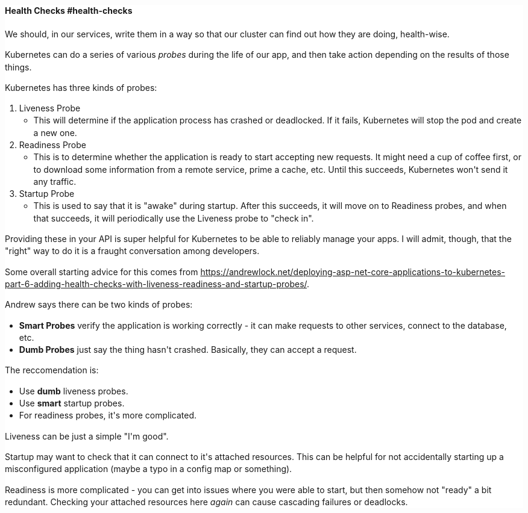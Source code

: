 

#### Health Checks #health-checks

We should, in our services, write them in a way so that our cluster can find out how they are doing, health-wise.

Kubernetes can do a series of various *probes* during the life of our app, and then take action depending on the results of those things.

Kubernetes has three kinds of probes:

1. Liveness Probe
    - This will determine if the application process has crashed or deadlocked. If it fails, Kubernetes will stop the pod and create a new one.
2. Readiness Probe
    - This is to determine whether the application is ready to start accepting new requests. It might need a cup of coffee first, or to download some information from a remote service, prime a cache, etc. Until this succeeds, Kubernetes won't send it any traffic.
3. Startup Probe
    - This is used to say that it is "awake" during startup. After this succeeds, it will move on to Readiness probes, and when that succeeds, it will periodically use the Liveness probe to "check in".

Providing these in your API is super helpful for Kubernetes to be able to reliably manage your apps. I will admit, though, that the "right" way to do it is a fraught conversation among developers.

Some overall starting advice for this comes from https://andrewlock.net/deploying-asp-net-core-applications-to-kubernetes-part-6-adding-health-checks-with-liveness-readiness-and-startup-probes/.

Andrew says there can be two kinds of probes:

- **Smart Probes** verify the application is working correctly - it can make requests to other services, connect to the database, etc. 
- **Dumb Probes** just say the thing hasn't crashed. Basically, they can accept a request.

The reccomendation is:

- Use **dumb** liveness probes.
- Use **smart** startup probes.
- For readiness probes, it's more complicated.

Liveness can be just a simple "I'm good".

Startup may want to check that it can connect to it's attached resources. This can be helpful for not accidentally starting up a misconfigured application (maybe a typo in a config map or something).

Readiness is more complicated - you can get into issues where you were able to start, but then somehow not "ready" a bit redundant. Checking your attached resources here *again* can cause cascading failures or deadlocks.

